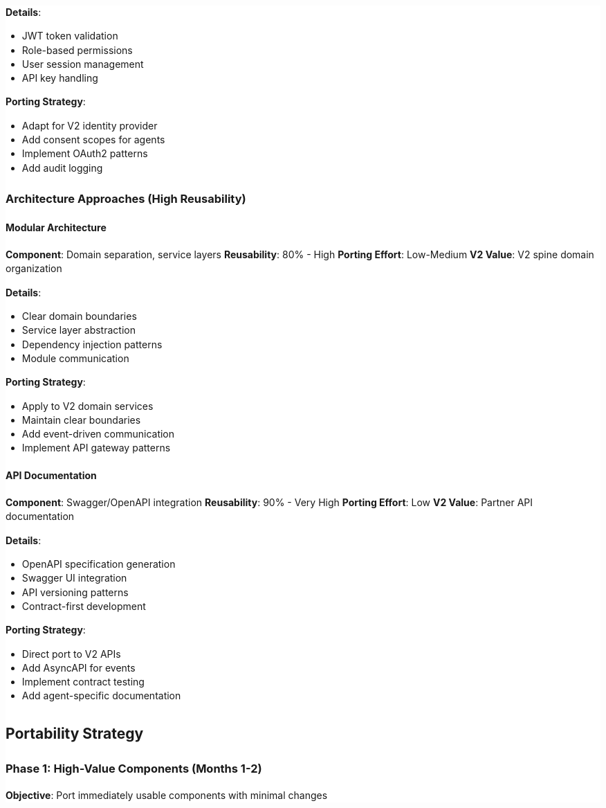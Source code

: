 **Details**:
- JWT token validation
- Role-based permissions
- User session management
- API key handling

**Porting Strategy**:
- Adapt for V2 identity provider
- Add consent scopes for agents
- Implement OAuth2 patterns
- Add audit logging

### Architecture Approaches (High Reusability)

#### Modular Architecture
**Component**: Domain separation, service layers
**Reusability**: 80% - High
**Porting Effort**: Low-Medium
**V2 Value**: V2 spine domain organization

**Details**:
- Clear domain boundaries
- Service layer abstraction
- Dependency injection patterns
- Module communication

**Porting Strategy**:
- Apply to V2 domain services
- Maintain clear boundaries
- Add event-driven communication
- Implement API gateway patterns

#### API Documentation
**Component**: Swagger/OpenAPI integration
**Reusability**: 90% - Very High
**Porting Effort**: Low
**V2 Value**: Partner API documentation

**Details**:
- OpenAPI specification generation
- Swagger UI integration
- API versioning patterns
- Contract-first development

**Porting Strategy**:
- Direct port to V2 APIs
- Add AsyncAPI for events
- Implement contract testing
- Add agent-specific documentation

## Portability Strategy

### Phase 1: High-Value Components (Months 1-2)
**Objective**: Port immediately usable components with minimal changes
